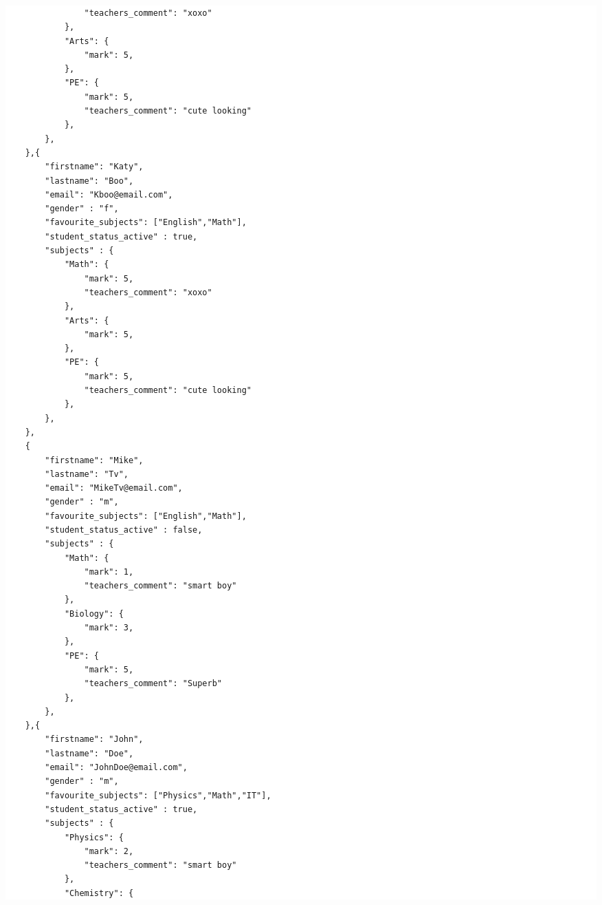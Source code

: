                    "teachers_comment": "xoxo"
                },
                "Arts": {
                    "mark": 5,
                },
                "PE": {
                    "mark": 5,
                    "teachers_comment": "cute looking"
                },
            },
        },{
            "firstname": "Katy",
            "lastname": "Boo",
            "email": "Kboo@email.com",
            "gender" : "f",
            "favourite_subjects": ["English","Math"],
            "student_status_active" : true,
            "subjects" : {
                "Math": {
                    "mark": 5,
                    "teachers_comment": "xoxo"
                },
                "Arts": {
                    "mark": 5,
                },
                "PE": {
                    "mark": 5,
                    "teachers_comment": "cute looking"
                },
            },
        },
        {
            "firstname": "Mike",
            "lastname": "Tv",
            "email": "MikeTv@email.com",
            "gender" : "m",
            "favourite_subjects": ["English","Math"],
            "student_status_active" : false,
            "subjects" : {
                "Math": {
                    "mark": 1,
                    "teachers_comment": "smart boy"
                },
                "Biology": {
                    "mark": 3,
                },
                "PE": {
                    "mark": 5,
                    "teachers_comment": "Superb"
                },
            },
        },{
            "firstname": "John",
            "lastname": "Doe",
            "email": "JohnDoe@email.com",
            "gender" : "m",
            "favourite_subjects": ["Physics","Math","IT"],
            "student_status_active" : true,
            "subjects" : {
                "Physics": {
                    "mark": 2,
                    "teachers_comment": "smart boy"
                },
                "Chemistry": {